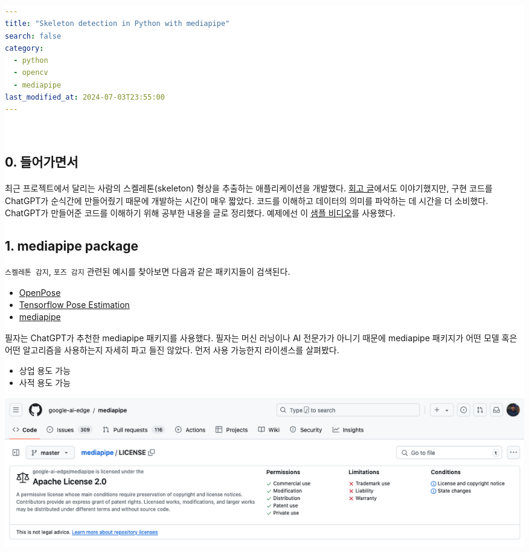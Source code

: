 ```yaml
---
title: "Skeleton detection in Python with mediapipe"
search: false
category:
  - python
  - opencv
  - mediapipe
last_modified_at: 2024-07-03T23:55:00
---
```


<br/>

## 0. 들어가면서

최근 프로젝트에서 달리는 사람의 스켈레톤(skeleton) 형상을 추출하는 애플리케이션을 개발했다. [회고 글][project-retrospective-link]에서도 이야기했지만, 구현 코드를 ChatGPT가 순식간에 만들어줬기 때문에 개발하는 시간이 매우 짧았다. 코드를 이해하고 데이터의 의미를 파악하는 데 시간을 더 소비했다. ChatGPT가 만들어준 코드를 이해하기 위해 공부한 내용을 글로 정리했다. 예제에선 이 [샘플 비디오](https://www.pexels.com/video/a-woman-jogs-along-the-riverbank-3048931/)를 사용했다. 

## 1. mediapipe package

`스켈레톤 감지`, `포즈 감지` 관련된 예시를 찾아보면 다음과 같은 패키지들이 검색된다.

- [OpenPose](https://github.com/CMU-Perceptual-Computing-Lab/openpose)
- [Tensorflow Pose Estimation](https://www.tensorflow.org/lite/examples/pose_estimation/overview?hl=ko)
- [mediapipe](https://github.com/google-ai-edge/mediapipe)

필자는 ChatGPT가 추천한 mediapipe 패키지를 사용했다. 필자는 머신 러닝이나 AI 전문가가 아니기 때문에 mediapipe 패키지가 어떤 모델 혹은 어떤 알고리즘을 사용하는지 자세히 파고 들진 않았다. 먼저 사용 가능한지 라이센스를 살펴봤다.

- 상업 용도 가능
- 사적 용도 가능

<div align="center">
  <img src="/images/posts/2024/skeleton-detection-in-python-with-mediapipe-01.png" width="100%" class="image__border">
</div>


[project-retrospective-link]: https://junhyunny.github.io/life-log/2024-06-04-life-log-20240604/